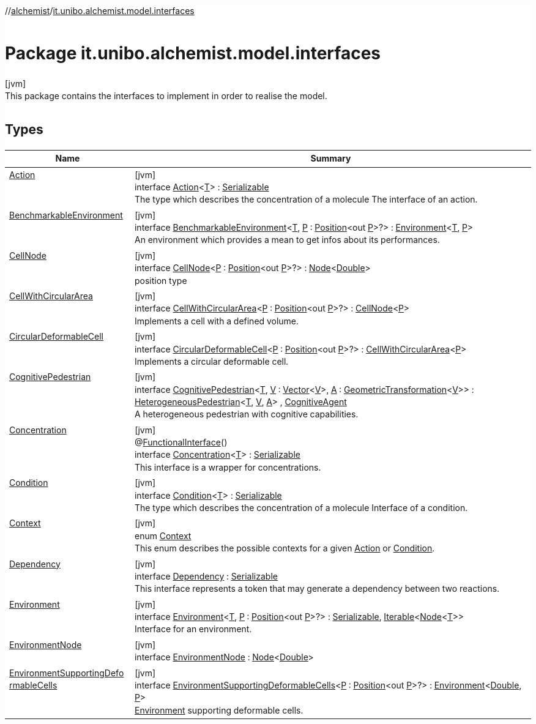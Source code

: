 //[alchemist](../../index.md)/[it.unibo.alchemist.model.interfaces](index.md)

# Package it.unibo.alchemist.model.interfaces

[jvm]\
This package contains the interfaces to implement in order to realise the model.

## Types

| Name | Summary |
|---|---|
| [Action](-action/index.md) | [jvm]<br>interface [Action](-action/index.md)<[T](-action/index.md)> : [Serializable](https://docs.oracle.com/javase/8/docs/api/java/io/Serializable.html)<br>The type which describes the concentration of a molecule The interface of an action. |
| [BenchmarkableEnvironment](-benchmarkable-environment/index.md) | [jvm]<br>interface [BenchmarkableEnvironment](-benchmarkable-environment/index.md)<[T](-benchmarkable-environment/index.md), [P](-benchmarkable-environment/index.md) : [Position](-position/index.md)<out [P](../it.unibo.alchemist.boundary.interfaces/-output-monitor/index.md)>?> : [Environment](-environment/index.md)<[T](../it.unibo.alchemist.boundary.interfaces/-output-monitor/index.md), [P](../it.unibo.alchemist.boundary.interfaces/-output-monitor/index.md)> <br>An environment which provides a mean to get infos about its performances. |
| [CellNode](-cell-node/index.md) | [jvm]<br>interface [CellNode](-cell-node/index.md)<[P](-cell-node/index.md) : [Position](-position/index.md)<out [P](../it.unibo.alchemist.model.implementations.environments/-abstract2-d-environment/index.md)>?> : [Node](-node/index.md)<[Double](https://docs.oracle.com/javase/8/docs/api/java/lang/Double.html)> <br>position type |
| [CellWithCircularArea](-cell-with-circular-area/index.md) | [jvm]<br>interface [CellWithCircularArea](-cell-with-circular-area/index.md)<[P](-cell-with-circular-area/index.md) : [Position](-position/index.md)<out [P](../it.unibo.alchemist.model.implementations.environments/-abstract2-d-environment/index.md)>?> : [CellNode](-cell-node/index.md)<[P](../it.unibo.alchemist.model.implementations.environments/-abstract2-d-environment/index.md)> <br>Implements a cell with a defined volume. |
| [CircularDeformableCell](-circular-deformable-cell/index.md) | [jvm]<br>interface [CircularDeformableCell](-circular-deformable-cell/index.md)<[P](-circular-deformable-cell/index.md) : [Position](-position/index.md)<out [P](../it.unibo.alchemist.model.implementations.environments/-abstract2-d-environment/index.md)>?> : [CellWithCircularArea](-cell-with-circular-area/index.md)<[P](../it.unibo.alchemist.model.implementations.environments/-abstract2-d-environment/index.md)> <br>Implements a circular deformable cell. |
| [CognitivePedestrian](-cognitive-pedestrian/index.md) | [jvm]<br>interface [CognitivePedestrian](-cognitive-pedestrian/index.md)<[T](-cognitive-pedestrian/index.md), [V](-cognitive-pedestrian/index.md) : [Vector](../it.unibo.alchemist.model.interfaces.geometry/-vector/index.md)<[V](-cognitive-pedestrian/index.md)>, [A](-cognitive-pedestrian/index.md) : [GeometricTransformation](../it.unibo.alchemist.model.interfaces.geometry/-geometric-transformation/index.md)<[V](-cognitive-pedestrian/index.md)>> : [HeterogeneousPedestrian](-heterogeneous-pedestrian/index.md)<[T](-cognitive-pedestrian/index.md), [V](-cognitive-pedestrian/index.md), [A](-cognitive-pedestrian/index.md)> , [CognitiveAgent](../it.unibo.alchemist.model.cognitiveagents/-cognitive-agent/index.md)<br>A heterogeneous pedestrian with cognitive capabilities. |
| [Concentration](-concentration/index.md) | [jvm]<br>@[FunctionalInterface](https://docs.oracle.com/javase/8/docs/api/java/lang/FunctionalInterface.html)()<br>interface [Concentration](-concentration/index.md)<[T](-concentration/index.md)> : [Serializable](https://docs.oracle.com/javase/8/docs/api/java/io/Serializable.html)<br>This interface is a wrapper for concentrations. |
| [Condition](-condition/index.md) | [jvm]<br>interface [Condition](-condition/index.md)<[T](-condition/index.md)> : [Serializable](https://docs.oracle.com/javase/8/docs/api/java/io/Serializable.html)<br>The type which describes the concentration of a molecule Interface of a condition. |
| [Context](-context/index.md) | [jvm]<br>enum [Context](-context/index.md)<br>This enum describes the possible contexts for a given [Action](-action/index.md) or [Condition](-condition/index.md). |
| [Dependency](-dependency/index.md) | [jvm]<br>interface [Dependency](-dependency/index.md) : [Serializable](https://docs.oracle.com/javase/8/docs/api/java/io/Serializable.html)<br>This interface represents a token that may generate a dependency between two reactions. |
| [Environment](-environment/index.md) | [jvm]<br>interface [Environment](-environment/index.md)<[T](-environment/index.md), [P](-environment/index.md) : [Position](-position/index.md)<out [P](../it.unibo.alchemist.boundary.interfaces/-output-monitor/index.md)>?> : [Serializable](https://docs.oracle.com/javase/8/docs/api/java/io/Serializable.html), [Iterable](https://docs.oracle.com/javase/8/docs/api/java/lang/Iterable.html)<[Node](-node/index.md)<[T](../it.unibo.alchemist.boundary.interfaces/-output-monitor/index.md)>> <br>Interface for an environment. |
| [EnvironmentNode](-environment-node/index.md) | [jvm]<br>interface [EnvironmentNode](-environment-node/index.md) : [Node](-node/index.md)<[Double](https://docs.oracle.com/javase/8/docs/api/java/lang/Double.html)> |
| [EnvironmentSupportingDeformableCells](-environment-supporting-deformable-cells/index.md) | [jvm]<br>interface [EnvironmentSupportingDeformableCells](-environment-supporting-deformable-cells/index.md)<[P](-environment-supporting-deformable-cells/index.md) : [Position](-position/index.md)<out [P](../it.unibo.alchemist.model.implementations.environments/-abstract2-d-environment/index.md)>?> : [Environment](-environment/index.md)<[Double](https://docs.oracle.com/javase/8/docs/api/java/lang/Double.html), [P](../it.unibo.alchemist.model.implementations.environments/-abstract2-d-environment/index.md)> <br>[Environment](-environment/index.md) supporting deformable cells. |